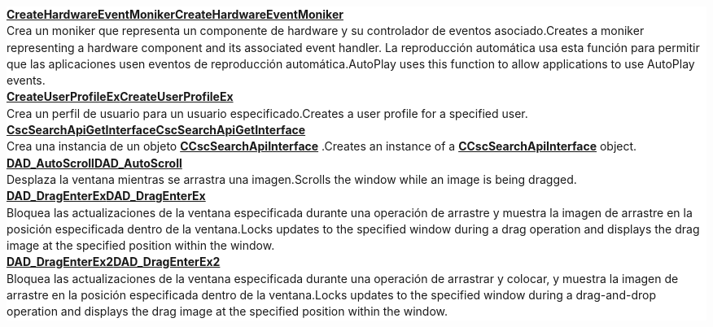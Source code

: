 </tr>
<tr class="odd">
<td><span data-ttu-id="e6e96-371"><a href="createhardwareeventmoniker.md"><strong>CreateHardwareEventMoniker</strong></a></span><span class="sxs-lookup"><span data-stu-id="e6e96-371"><a href="createhardwareeventmoniker.md"><strong>CreateHardwareEventMoniker</strong></a></span></span><br/></td>
<td><span data-ttu-id="e6e96-372">Crea un moniker que representa un componente de hardware y su controlador de eventos asociado.</span><span class="sxs-lookup"><span data-stu-id="e6e96-372">Creates a moniker representing a hardware component and its associated event handler.</span></span> <span data-ttu-id="e6e96-373">La reproducción automática usa esta función para permitir que las aplicaciones usen eventos de reproducción automática.</span><span class="sxs-lookup"><span data-stu-id="e6e96-373">AutoPlay uses this function to allow applications to use AutoPlay events.</span></span><br/></td>
</tr>
<tr class="even">
<td><span data-ttu-id="e6e96-374"><a href="createuserprofileex.md"><strong>CreateUserProfileEx</strong></a></span><span class="sxs-lookup"><span data-stu-id="e6e96-374"><a href="createuserprofileex.md"><strong>CreateUserProfileEx</strong></a></span></span><br/></td>
<td><span data-ttu-id="e6e96-375">Crea un perfil de usuario para un usuario especificado.</span><span class="sxs-lookup"><span data-stu-id="e6e96-375">Creates a user profile for a specified user.</span></span> <br/></td>
</tr>
<tr class="odd">
<td><span data-ttu-id="e6e96-376"><a href="/previous-versions/windows/desktop/legacy/cc448310(v=vs.85)"><strong>CscSearchApiGetInterface</strong></a></span><span class="sxs-lookup"><span data-stu-id="e6e96-376"><a href="/previous-versions/windows/desktop/legacy/cc448310(v=vs.85)"><strong>CscSearchApiGetInterface</strong></a></span></span><br/></td>
<td><span data-ttu-id="e6e96-377">Crea una instancia de un objeto <a href="/previous-versions/windows/desktop/legacy/cc448312(v=vs.85)"><strong>CCscSearchApiInterface</strong></a> .</span><span class="sxs-lookup"><span data-stu-id="e6e96-377">Creates an instance of a <a href="/previous-versions/windows/desktop/legacy/cc448312(v=vs.85)"><strong>CCscSearchApiInterface</strong></a> object.</span></span><br/></td>
</tr>
<tr class="even">
<td><span data-ttu-id="e6e96-378"><a href="/windows/desktop/api/shlobj_core/nf-shlobj_core-dad_autoscroll"><strong>DAD_AutoScroll</strong></a></span><span class="sxs-lookup"><span data-stu-id="e6e96-378"><a href="/windows/desktop/api/shlobj_core/nf-shlobj_core-dad_autoscroll"><strong>DAD_AutoScroll</strong></a></span></span><br/></td>
<td><span data-ttu-id="e6e96-379">Desplaza la ventana mientras se arrastra una imagen.</span><span class="sxs-lookup"><span data-stu-id="e6e96-379">Scrolls the window while an image is being dragged.</span></span><br/></td>
</tr>
<tr class="odd">
<td><span data-ttu-id="e6e96-380"><a href="/windows/desktop/api/shlobj_core/nf-shlobj_core-dad_dragenterex"><strong>DAD_DragEnterEx</strong></a></span><span class="sxs-lookup"><span data-stu-id="e6e96-380"><a href="/windows/desktop/api/shlobj_core/nf-shlobj_core-dad_dragenterex"><strong>DAD_DragEnterEx</strong></a></span></span><br/></td>
<td><span data-ttu-id="e6e96-381">Bloquea las actualizaciones de la ventana especificada durante una operación de arrastre y muestra la imagen de arrastre en la posición especificada dentro de la ventana.</span><span class="sxs-lookup"><span data-stu-id="e6e96-381">Locks updates to the specified window during a drag operation and displays the drag image at the specified position within the window.</span></span><br/></td>
</tr>
<tr class="even">
<td><span data-ttu-id="e6e96-382"><a href="/windows/desktop/api/shlobj_core/nf-shlobj_core-dad_dragenterex2"><strong>DAD_DragEnterEx2</strong></a></span><span class="sxs-lookup"><span data-stu-id="e6e96-382"><a href="/windows/desktop/api/shlobj_core/nf-shlobj_core-dad_dragenterex2"><strong>DAD_DragEnterEx2</strong></a></span></span><br/></td>
<td><span data-ttu-id="e6e96-383">Bloquea las actualizaciones de la ventana especificada durante una operación de arrastrar y colocar, y muestra la imagen de arrastre en la posición especificada dentro de la ventana.</span><span class="sxs-lookup"><span data-stu-id="e6e96-383">Locks updates to the specified window during a drag-and-drop operation and displays the drag image at the specified position within the window.</span></span><br/></td>
</tr>
<tr class="odd">